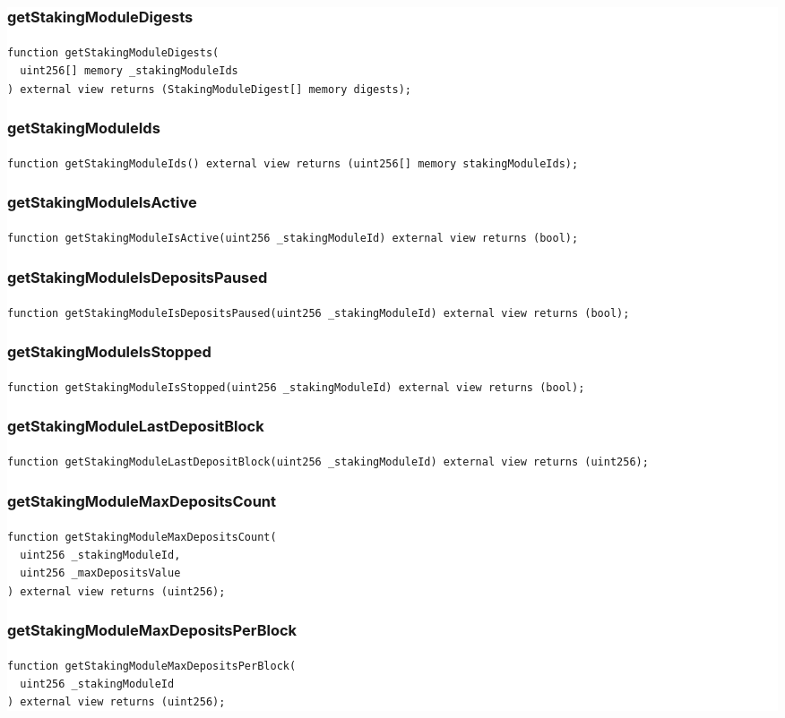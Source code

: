### getStakingModuleDigests

```solidity
function getStakingModuleDigests(
  uint256[] memory _stakingModuleIds
) external view returns (StakingModuleDigest[] memory digests);
```

### getStakingModuleIds

```solidity
function getStakingModuleIds() external view returns (uint256[] memory stakingModuleIds);
```

### getStakingModuleIsActive

```solidity
function getStakingModuleIsActive(uint256 _stakingModuleId) external view returns (bool);
```

### getStakingModuleIsDepositsPaused

```solidity
function getStakingModuleIsDepositsPaused(uint256 _stakingModuleId) external view returns (bool);
```

### getStakingModuleIsStopped

```solidity
function getStakingModuleIsStopped(uint256 _stakingModuleId) external view returns (bool);
```

### getStakingModuleLastDepositBlock

```solidity
function getStakingModuleLastDepositBlock(uint256 _stakingModuleId) external view returns (uint256);
```

### getStakingModuleMaxDepositsCount

```solidity
function getStakingModuleMaxDepositsCount(
  uint256 _stakingModuleId,
  uint256 _maxDepositsValue
) external view returns (uint256);
```

### getStakingModuleMaxDepositsPerBlock

```solidity
function getStakingModuleMaxDepositsPerBlock(
  uint256 _stakingModuleId
) external view returns (uint256);
```
